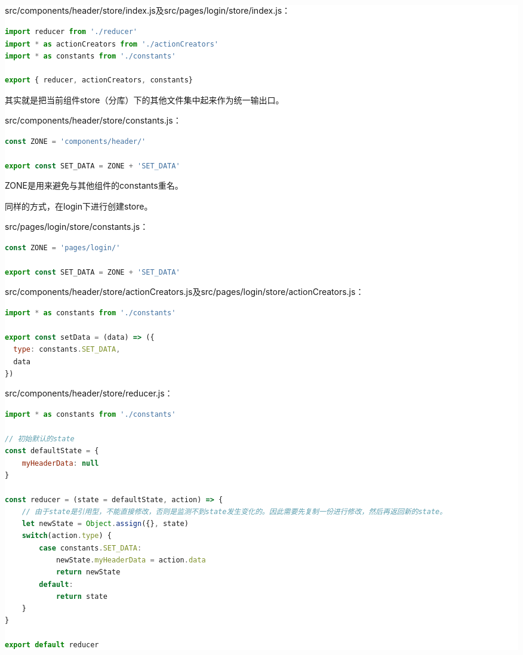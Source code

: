 src/components/header/store/index.js及src/pages/login/store/index.js：

```js
import reducer from './reducer'
import * as actionCreators from './actionCreators'
import * as constants from './constants'

export { reducer, actionCreators, constants}
```

其实就是把当前组件store（分库）下的其他文件集中起来作为统一输出口。

src/components/header/store/constants.js：

```js
const ZONE = 'components/header/'

export const SET_DATA = ZONE + 'SET_DATA'
```
ZONE是用来避免与其他组件的constants重名。

同样的方式，在login下进行创建store。

src/pages/login/store/constants.js：

```js
const ZONE = 'pages/login/'

export const SET_DATA = ZONE + 'SET_DATA'
```
src/components/header/store/actionCreators.js及src/pages/login/store/actionCreators.js：

```js
import * as constants from './constants'

export const setData = (data) => ({
  type: constants.SET_DATA,
  data
})
```

src/components/header/store/reducer.js：

```js
import * as constants from './constants'

// 初始默认的state
const defaultState = {
    myHeaderData: null
}

const reducer = (state = defaultState, action) => {
    // 由于state是引用型，不能直接修改，否则是监测不到state发生变化的。因此需要先复制一份进行修改，然后再返回新的state。
    let newState = Object.assign({}, state)
    switch(action.type) {
        case constants.SET_DATA:
            newState.myHeaderData = action.data
            return newState
        default:
            return state
    }
}

export default reducer
```
